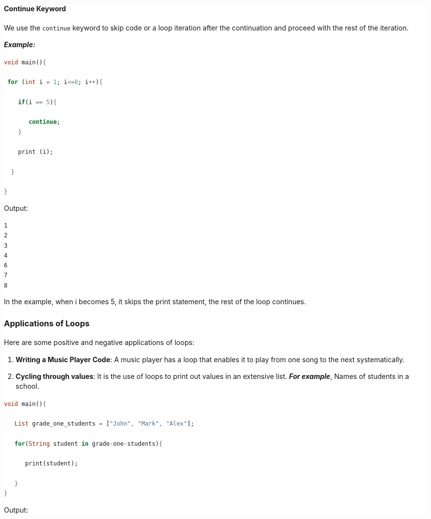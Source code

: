 #### Continue Keyword

We use the `continue` keyword to skip code or a loop iteration after the continuation and proceed with the rest of the iteration.

***Example:***

```Dart
void main(){

 for (int i = 1; i<=8; i++){
   
    if(i == 5){
      
       continue;
    }

    print (i);

  }
   
}
```
Output:

```
1
2
3
4
6
7
8
```
In the example, when i becomes 5, it skips the print statement, the rest of the loop continues.

### Applications of Loops
Here are some positive and negative applications of loops:

1. **Writing a Music Player Code**: A music player has a loop that enables it to play from one song to the next systematically.

2. **Cycling through values**: It is the use of loops to print out values in an extensive list. ***For example***, Names of students in a school.

```Dart
void main(){
   
   List grade_one_students = ["John", "Mark", "Alex"];
   
   for(String student in grade-one-students){

      print(student);

   }
}
```
Output:

